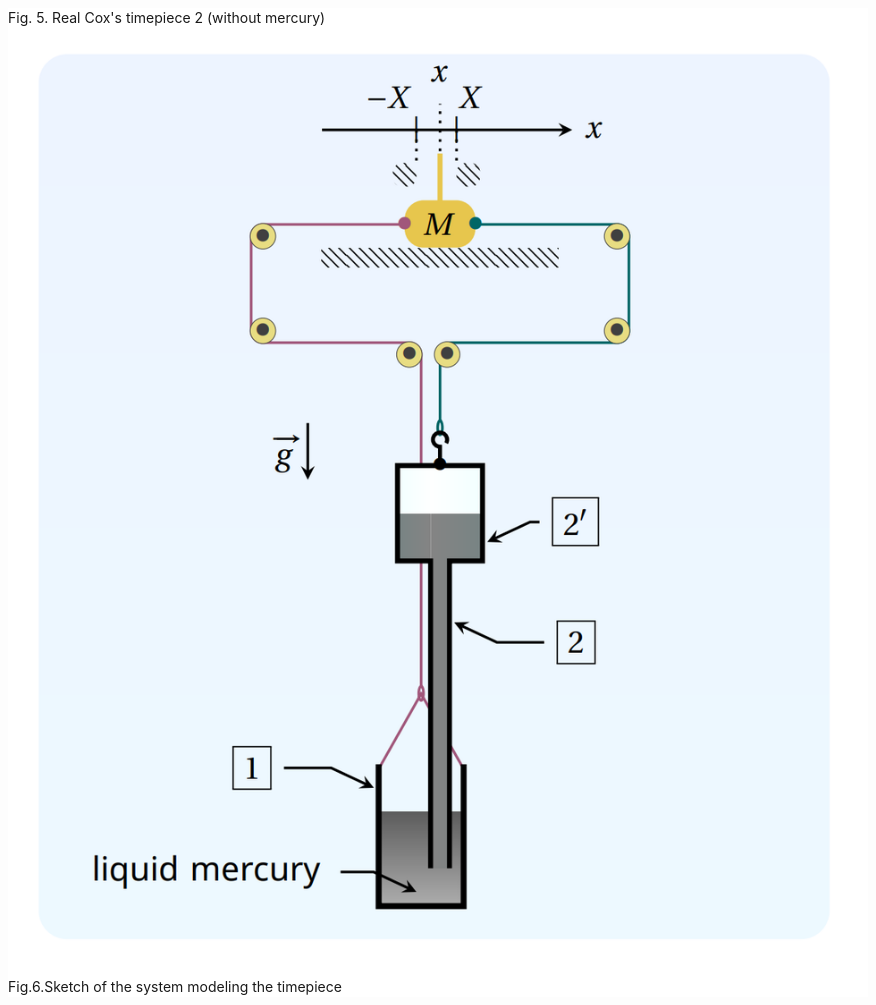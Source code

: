 Fig. 5. Real Cox's timepiece 2 (without mercury)

![](./images/fGvDlE9QXVhMXeOgbLkgxx0GvyPAnlqS8.png)

Fig.6.Sketch of the system modeling the timepiece
